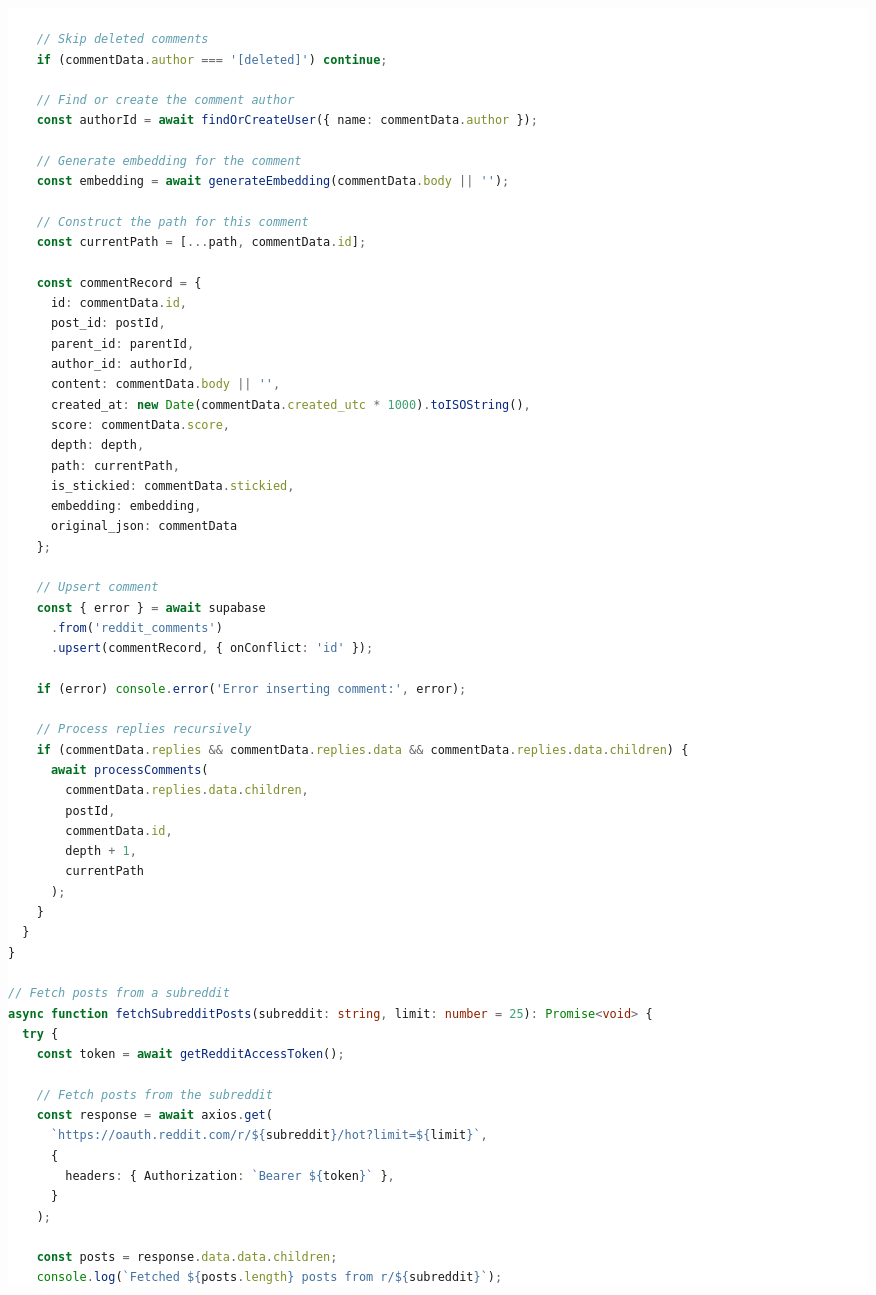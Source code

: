 ```typescript
    
    // Skip deleted comments
    if (commentData.author === '[deleted]') continue;
    
    // Find or create the comment author
    const authorId = await findOrCreateUser({ name: commentData.author });
    
    // Generate embedding for the comment
    const embedding = await generateEmbedding(commentData.body || '');
    
    // Construct the path for this comment
    const currentPath = [...path, commentData.id];
    
    const commentRecord = {
      id: commentData.id,
      post_id: postId,
      parent_id: parentId,
      author_id: authorId,
      content: commentData.body || '',
      created_at: new Date(commentData.created_utc * 1000).toISOString(),
      score: commentData.score,
      depth: depth,
      path: currentPath,
      is_stickied: commentData.stickied,
      embedding: embedding,
      original_json: commentData
    };
    
    // Upsert comment
    const { error } = await supabase
      .from('reddit_comments')
      .upsert(commentRecord, { onConflict: 'id' });
    
    if (error) console.error('Error inserting comment:', error);
    
    // Process replies recursively
    if (commentData.replies && commentData.replies.data && commentData.replies.data.children) {
      await processComments(
        commentData.replies.data.children,
        postId,
        commentData.id,
        depth + 1,
        currentPath
      );
    }
  }
}

// Fetch posts from a subreddit
async function fetchSubredditPosts(subreddit: string, limit: number = 25): Promise<void> {
  try {
    const token = await getRedditAccessToken();
    
    // Fetch posts from the subreddit
    const response = await axios.get(
      `https://oauth.reddit.com/r/${subreddit}/hot?limit=${limit}`,
      {
        headers: { Authorization: `Bearer ${token}` },
      }
    );
    
    const posts = response.data.data.children;
    console.log(`Fetched ${posts.length} posts from r/${subreddit}`);
```